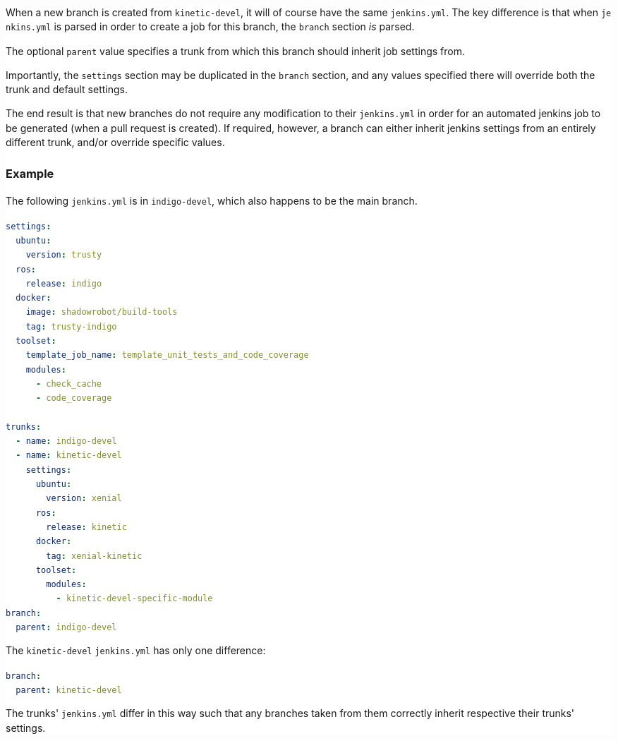 When a new branch is created from `kinetic-devel`, it will of course have the same `jenkins.yml`. The key difference is that when `jenkins.yml` is parsed in order to create a job for this branch, the `branch` section *is* parsed.

The optional `parent` value specifies a trunk from which this branch should inherit job settings from.

Importantly, the `settings` section may be duplicated in the `branch` section, and any values specified there will override both the trunk and default settings.

The end result is that new branches do not require any modification to their `jenkins.yml` in order for an automated jenkins job to be generated (when a pull request is created). If required, however, a branch can either inherit jenkins settings from an entirely different trunk, and/or override specific values.

### Example
The following `jenkins.yml` is in `indigo-devel`, which also happens to be the main branch. 
```yaml
settings:
  ubuntu:
    version: trusty
  ros:
    release: indigo
  docker:
    image: shadowrobot/build-tools
    tag: trusty-indigo
  toolset:
    template_job_name: template_unit_tests_and_code_coverage
    modules:
      - check_cache
      - code_coverage

trunks:
  - name: indigo-devel
  - name: kinetic-devel
    settings:
      ubuntu:
        version: xenial
      ros:
        release: kinetic
      docker:
        tag: xenial-kinetic
      toolset:
        modules:
          - kinetic-devel-specific-module
branch:
  parent: indigo-devel
```
The `kinetic-devel` `jenkins.yml` has only one difference:
```yaml
branch:
  parent: kinetic-devel
```
The trunks' `jenkins.yml` differ in this way such that any branches taken from them correctly inherit respective their trunks' settings.

